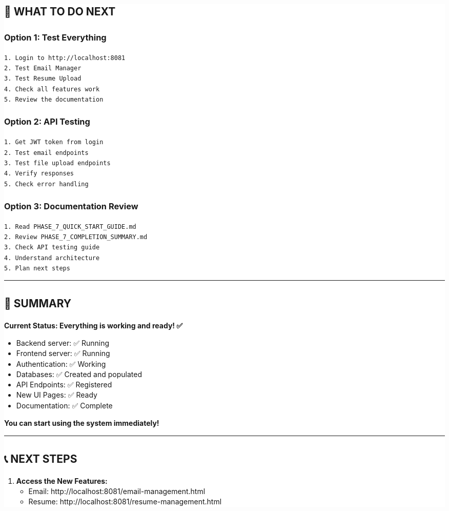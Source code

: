 
## 🔄 WHAT TO DO NEXT

### Option 1: Test Everything
```
1. Login to http://localhost:8081
2. Test Email Manager
3. Test Resume Upload
4. Check all features work
5. Review the documentation
```

### Option 2: API Testing
```
1. Get JWT token from login
2. Test email endpoints
3. Test file upload endpoints
4. Verify responses
5. Check error handling
```

### Option 3: Documentation Review
```
1. Read PHASE_7_QUICK_START_GUIDE.md
2. Review PHASE_7_COMPLETION_SUMMARY.md
3. Check API testing guide
4. Understand architecture
5. Plan next steps
```

---

## 🎉 SUMMARY

**Current Status: Everything is working and ready! ✅**

- Backend server: ✅ Running
- Frontend server: ✅ Running  
- Authentication: ✅ Working
- Databases: ✅ Created and populated
- API Endpoints: ✅ Registered
- New UI Pages: ✅ Ready
- Documentation: ✅ Complete

**You can start using the system immediately!**

---

## 📞 NEXT STEPS

1. **Access the New Features:**
   - Email: http://localhost:8081/email-management.html
   - Resume: http://localhost:8081/resume-management.html
